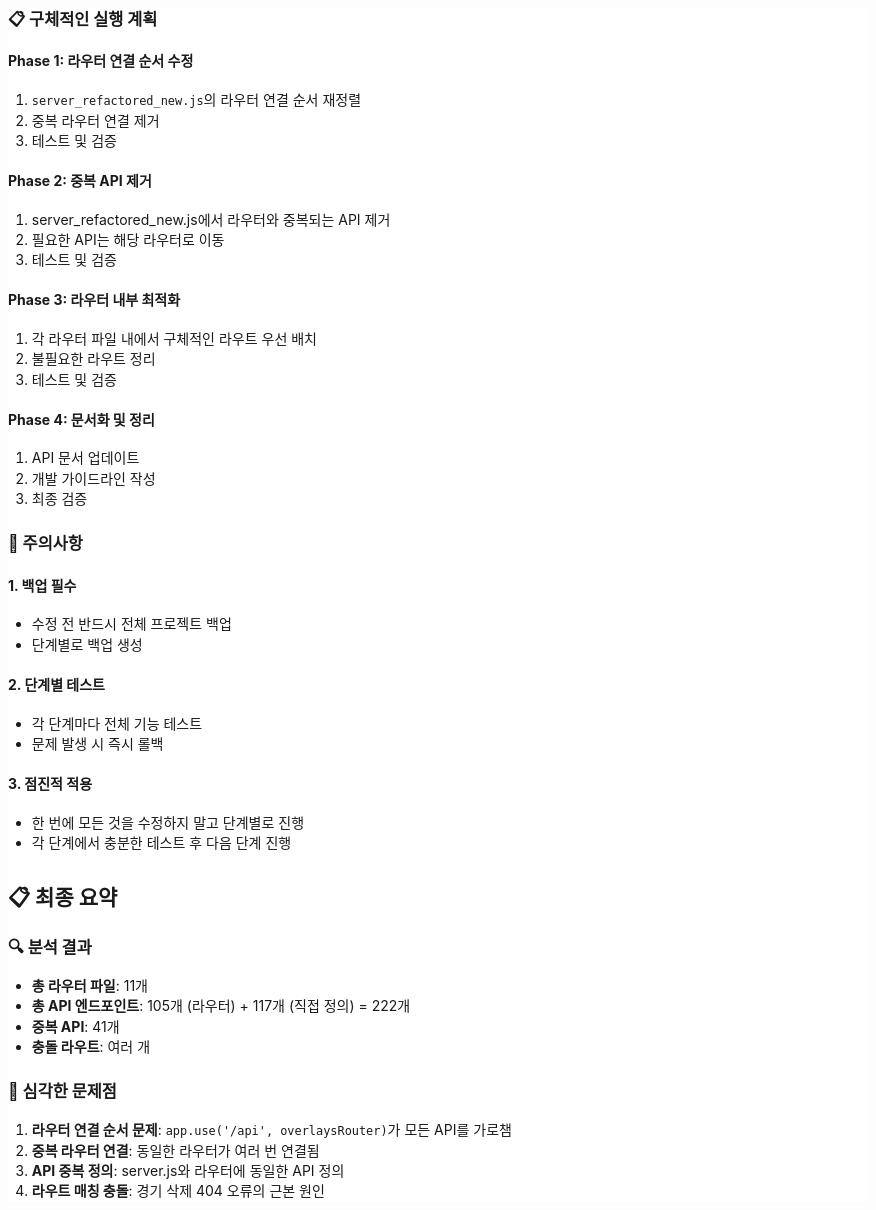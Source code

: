 ### 📋 구체적인 실행 계획

#### Phase 1: 라우터 연결 순서 수정
1. `server_refactored_new.js`의 라우터 연결 순서 재정렬
2. 중복 라우터 연결 제거
3. 테스트 및 검증

#### Phase 2: 중복 API 제거
1. server_refactored_new.js에서 라우터와 중복되는 API 제거
2. 필요한 API는 해당 라우터로 이동
3. 테스트 및 검증

#### Phase 3: 라우터 내부 최적화
1. 각 라우터 파일 내에서 구체적인 라우트 우선 배치
2. 불필요한 라우트 정리
3. 테스트 및 검증

#### Phase 4: 문서화 및 정리
1. API 문서 업데이트
2. 개발 가이드라인 작성
3. 최종 검증

### 🚨 주의사항

#### 1. 백업 필수
- 수정 전 반드시 전체 프로젝트 백업
- 단계별로 백업 생성

#### 2. 단계별 테스트
- 각 단계마다 전체 기능 테스트
- 문제 발생 시 즉시 롤백

#### 3. 점진적 적용
- 한 번에 모든 것을 수정하지 말고 단계별로 진행
- 각 단계에서 충분한 테스트 후 다음 단계 진행

## 📋 최종 요약

### 🔍 분석 결과
- **총 라우터 파일**: 11개
- **총 API 엔드포인트**: 105개 (라우터) + 117개 (직접 정의) = 222개
- **중복 API**: 41개
- **충돌 라우트**: 여러 개

### 🚨 심각한 문제점
1. **라우터 연결 순서 문제**: `app.use('/api', overlaysRouter)`가 모든 API를 가로챔
2. **중복 라우터 연결**: 동일한 라우터가 여러 번 연결됨
3. **API 중복 정의**: server.js와 라우터에 동일한 API 정의
4. **라우트 매칭 충돌**: 경기 삭제 404 오류의 근본 원인
